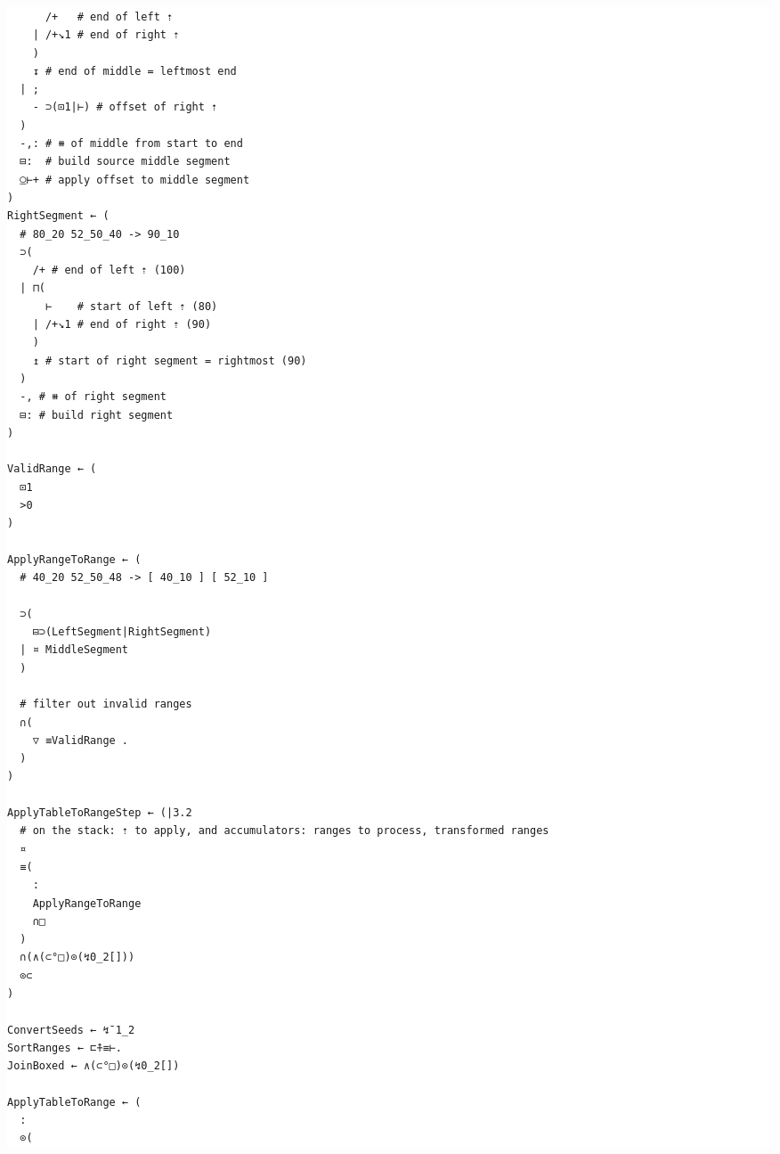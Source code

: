 ```
      /+   # end of left ⇡
    | /+↘1 # end of right ⇡
    )
    ↧ # end of middle = leftmost end
  | ;
    - ⊃(⊡1|⊢) # offset of right ⇡
  )
  -,: # ⧻ of middle from start to end
  ⊟:  # build source middle segment
  ⍜⊢+ # apply offset to middle segment
)
RightSegment ← (
  # 80_20 52_50_40 -> 90_10
  ⊃(
    /+ # end of left ⇡ (100)
  | ⊓(
      ⊢    # start of left ⇡ (80)
    | /+↘1 # end of right ⇡ (90)
    )
    ↥ # start of right segment = rightmost (90)
  )
  -, # ⧻ of right segment
  ⊟: # build right segment
)

ValidRange ← (
  ⊡1
  >0
)

ApplyRangeToRange ← (
  # 40_20 52_50_48 -> [ 40_10 ] [ 52_10 ]

  ⊃(
    ⊟⊃(LeftSegment|RightSegment)
  | ¤ MiddleSegment
  )

  # filter out invalid ranges
  ∩(
    ▽ ≡ValidRange .
  )
)

ApplyTableToRangeStep ← (|3.2
  # on the stack: ⇡ to apply, and accumulators: ranges to process, transformed ranges
  ¤
  ≡(
    :
    ApplyRangeToRange
    ∩□
  )
  ∩(∧(⊂°□)⊙(↯0_2[]))
  ⊙⊂
)

ConvertSeeds ← ↯¯1_2
SortRanges ← ⊏⍏≡⊢.
JoinBoxed ← ∧(⊂°□)⊙(↯0_2[])

ApplyTableToRange ← (
  :
  ⊙(
```
